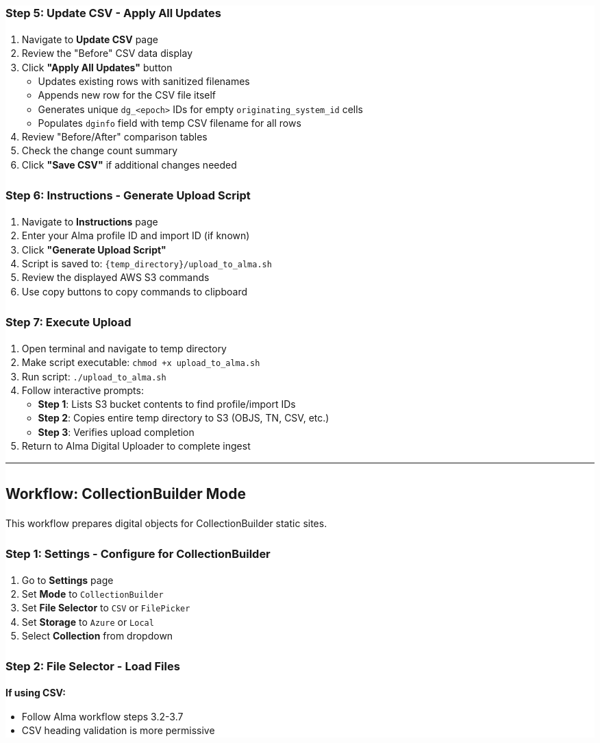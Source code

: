 ### Step 5: Update CSV - Apply All Updates

1. Navigate to **Update CSV** page
2. Review the "Before" CSV data display
3. Click **"Apply All Updates"** button
   - Updates existing rows with sanitized filenames
   - Appends new row for the CSV file itself
   - Generates unique `dg_<epoch>` IDs for empty `originating_system_id` cells
   - Populates `dginfo` field with temp CSV filename for all rows
4. Review "Before/After" comparison tables
5. Check the change count summary
6. Click **"Save CSV"** if additional changes needed

### Step 6: Instructions - Generate Upload Script

1. Navigate to **Instructions** page
2. Enter your Alma profile ID and import ID (if known)
3. Click **"Generate Upload Script"**
4. Script is saved to: `{temp_directory}/upload_to_alma.sh`
5. Review the displayed AWS S3 commands
6. Use copy buttons to copy commands to clipboard

### Step 7: Execute Upload

1. Open terminal and navigate to temp directory
2. Make script executable: `chmod +x upload_to_alma.sh`
3. Run script: `./upload_to_alma.sh`
4. Follow interactive prompts:
   - **Step 1**: Lists S3 bucket contents to find profile/import IDs
   - **Step 2**: Copies entire temp directory to S3 (OBJS, TN, CSV, etc.)
   - **Step 3**: Verifies upload completion
5. Return to Alma Digital Uploader to complete ingest

---

## Workflow: CollectionBuilder Mode

This workflow prepares digital objects for CollectionBuilder static sites.

### Step 1: Settings - Configure for CollectionBuilder

1. Go to **Settings** page
2. Set **Mode** to `CollectionBuilder`
3. Set **File Selector** to `CSV` or `FilePicker`
4. Set **Storage** to `Azure` or `Local`
5. Select **Collection** from dropdown

### Step 2: File Selector - Load Files

**If using CSV:**
- Follow Alma workflow steps 3.2-3.7
- CSV heading validation is more permissive
